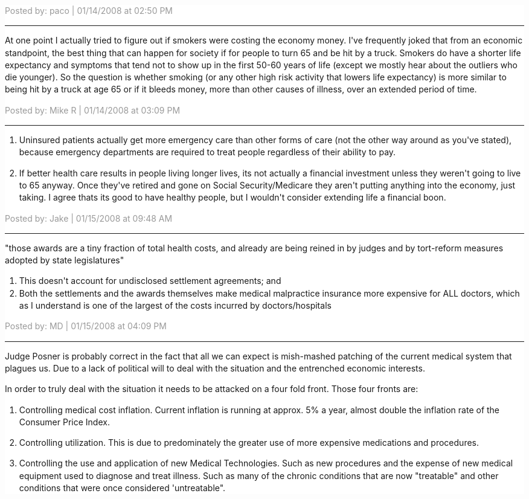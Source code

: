 <span style="color:#999">Posted by: paco | 01/14/2008 at 02:50 PM</span>

---

At one point I actually tried to figure out if smokers were costing the economy money. I've frequently joked that from an economic standpoint, the best thing that can happen for society if for people to turn 65 and be hit by a truck. Smokers do have a shorter life expectancy and symptoms that tend not to show up in the first 50-60 years of life (except we mostly hear about the outliers who die younger). So the question is whether smoking (or any other high risk activity that lowers life expectancy) is more similar to being hit by a truck at age 65 or if it bleeds money, more than other causes of illness, over an extended period of time.

<span style="color:#999">Posted by: Mike R | 01/14/2008 at 03:09 PM</span>

---

1) Uninsured patients actually get more emergency care than other forms of care (not the other way around as you've stated), because emergency departments are required to treat people regardless of their ability to pay.

2) If better health care results in people living longer lives, its not actually a financial investment unless they weren't going to live to 65 anyway. Once they've retired and gone on Social Security/Medicare they aren't putting anything into the economy, just taking.  I agree thats its good to have healthy people, but I wouldn't consider extending life a financial boon.

<span style="color:#999">Posted by: Jake | 01/15/2008 at 09:48 AM</span>

---

"those awards are a tiny fraction of total health costs, and already are being reined in by judges and by tort-reform measures adopted by state legislatures"

1) This doesn't account for undisclosed settlement agreements; and
2) Both the settlements and the awards themselves make medical malpractice insurance more expensive for ALL doctors, which as I understand is one of the largest of the costs incurred by doctors/hospitals

<span style="color:#999">Posted by: MD | 01/15/2008 at 04:09 PM</span>

---

Judge Posner is probably correct in the fact that all we can expect is mish-mashed patching of the current medical system that plagues us. Due to a lack of political will to deal with the situation and the entrenched economic interests. 

In order to truly deal with the situation it needs to be attacked on a four fold front. Those four fronts are:

1. Controlling medical cost inflation. Current inflation is running at approx. 5% a year, almost double the inflation rate of the Consumer Price Index.

2. Controlling utilization. This is due to predominately the greater use of more expensive medications and procedures.

3. Controlling the use and application of new Medical Technologies. Such as new procedures and the expense of new medical equipment used to diagnose and treat illness. Such as many of the chronic conditions that are now "treatable" and other conditions that were once considered 'untreatable". 
